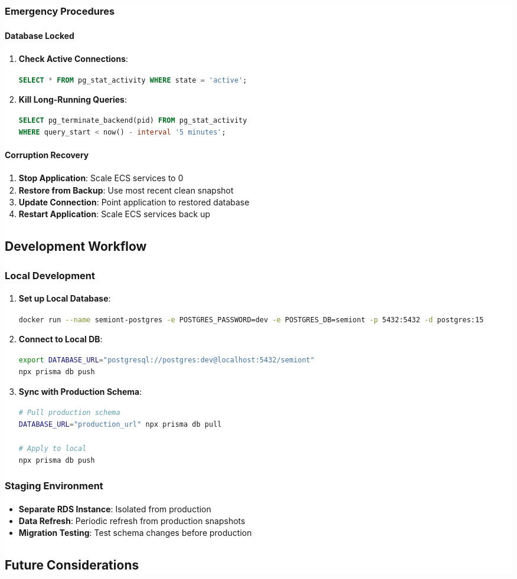 ### Emergency Procedures

#### Database Locked

1. **Check Active Connections**:
   ```sql
   SELECT * FROM pg_stat_activity WHERE state = 'active';
   ```

2. **Kill Long-Running Queries**:
   ```sql
   SELECT pg_terminate_backend(pid) FROM pg_stat_activity 
   WHERE query_start < now() - interval '5 minutes';
   ```

#### Corruption Recovery

1. **Stop Application**: Scale ECS services to 0
2. **Restore from Backup**: Use most recent clean snapshot
3. **Update Connection**: Point application to restored database
4. **Restart Application**: Scale ECS services back up

## Development Workflow

### Local Development

1. **Set up Local Database**:
   ```bash
   docker run --name semiont-postgres -e POSTGRES_PASSWORD=dev -e POSTGRES_DB=semiont -p 5432:5432 -d postgres:15
   ```

2. **Connect to Local DB**:
   ```bash
   export DATABASE_URL="postgresql://postgres:dev@localhost:5432/semiont"
   npx prisma db push
   ```

3. **Sync with Production Schema**:
   ```bash
   # Pull production schema
   DATABASE_URL="production_url" npx prisma db pull
   
   # Apply to local
   npx prisma db push
   ```

### Staging Environment

- **Separate RDS Instance**: Isolated from production
- **Data Refresh**: Periodic refresh from production snapshots
- **Migration Testing**: Test schema changes before production

## Future Considerations
